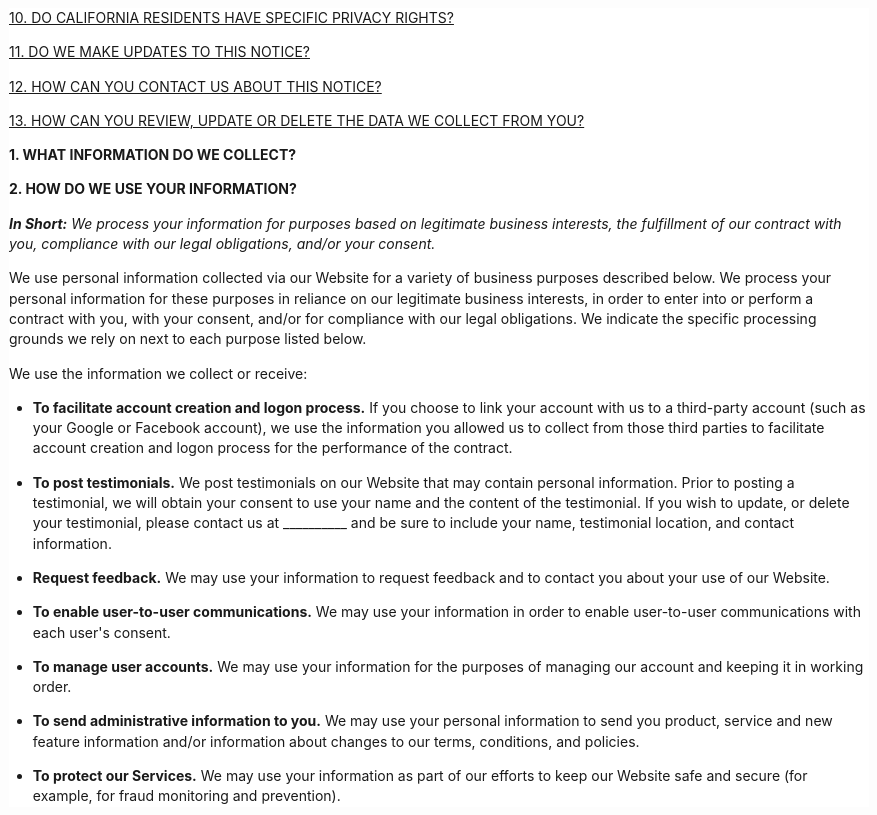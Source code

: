 [10. DO CALIFORNIA RESIDENTS HAVE SPECIFIC PRIVACY RIGHTS?](https://app.termly.io/dashboard/website/584238/privacy-policy#caresidents)

[11. DO WE MAKE UPDATES TO THIS NOTICE?](https://app.termly.io/dashboard/website/584238/privacy-policy#policyupdates)

[12. HOW CAN YOU CONTACT US ABOUT THIS NOTICE?](https://app.termly.io/dashboard/website/584238/privacy-policy#contact)

[13. HOW CAN YOU REVIEW, UPDATE OR DELETE THE DATA WE COLLECT FROM YOU?](https://app.termly.io/dashboard/website/584238/privacy-policy#request)

**1. WHAT INFORMATION DO WE COLLECT?**

**2. HOW DO WE USE YOUR INFORMATION?**

**_In Short:_** _We process your information for purposes based on legitimate business interests, the fulfillment of our contract with you, compliance with our legal obligations, and/or your consent._

We use personal information collected via our Website for a variety of business purposes described below. We process your personal information for these purposes in reliance on our legitimate business interests, in order to enter into or perform a contract with you, with your consent, and/or for compliance with our legal obligations. We indicate the specific processing grounds we rely on next to each purpose listed below.

We use the information we collect or receive:

* **To facilitate account creation and logon process.** If you choose to link your account with us to a third-party account (such as your Google or Facebook account), we use the information you allowed us to collect from those third parties to facilitate account creation and logon process for the performance of the contract.


* **To post testimonials.** We post testimonials on our Website that may contain personal information. Prior to posting a testimonial, we will obtain your consent to use your name and the content of the testimonial. If you wish to update, or delete your testimonial, please contact us at __________ and be sure to include your name, testimonial location, and contact information.


* **Request feedback.** We may use your information to request feedback and to contact you about your use of our Website.


* **To enable user-to-user communications.** We may use your information in order to enable user-to-user communications with each user's consent.


* **To manage user accounts.** We may use your information for the purposes of managing our account and keeping it in working order.


* **To send administrative information to you.** We may use your personal information to send you product, service and new feature information and/or information about changes to our terms, conditions, and policies.


* **To protect our Services.** We may use your information as part of our efforts to keep our Website safe and secure (for example, for fraud monitoring and prevention).

